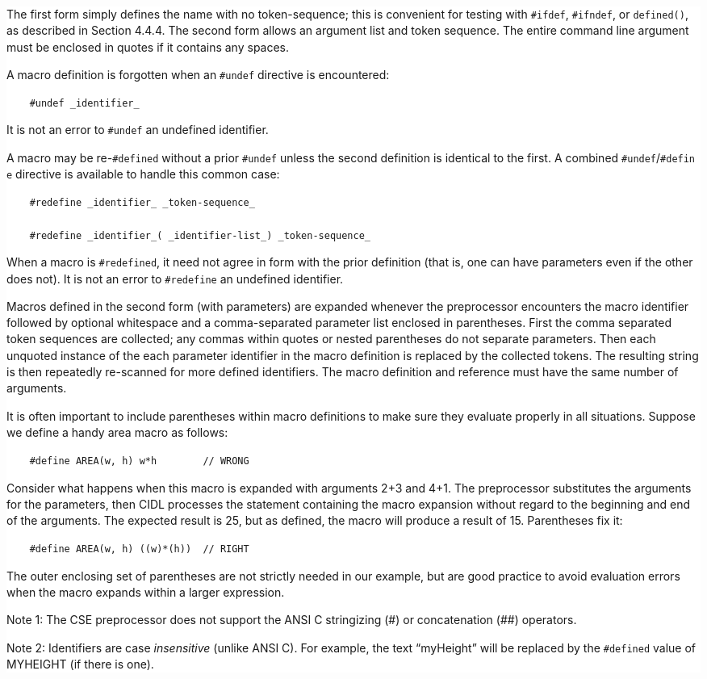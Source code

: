 The first form simply defines the name with no token-sequence; this is convenient for testing with `#ifdef`, `#ifndef`, or `defined()`, as described in Section 4.4.4. The second form allows an argument list and token sequence. The entire command line argument must be enclosed in quotes if it contains any spaces.

A macro definition is forgotten when an `#undef` directive is encountered:

```
    #undef _identifier_
```

It is not an error to `#undef` an undefined identifier.

A macro may be re-`#defined` without a prior `#undef` unless the second definition is identical to the first. A combined `#undef`/`#define` directive is available to handle this common case:

```
    #redefine _identifier_ _token-sequence_

    #redefine _identifier_( _identifier-list_) _token-sequence_
```

When a macro is `#redefined`, it need not agree in form with the prior definition (that is, one can have parameters even if the other does not). It is not an error to `#redefine` an undefined identifier.

Macros defined in the second form (with parameters) are expanded whenever the preprocessor encounters the macro identifier followed by optional whitespace and a comma-separated parameter list enclosed in parentheses. First the comma separated token sequences are collected; any commas within quotes or nested parentheses do not separate parameters. Then each unquoted instance of the each parameter identifier in the macro definition is replaced by the collected tokens. The resulting string is then repeatedly re-scanned for more defined identifiers. The macro definition and reference must have the same number of arguments.

It is often important to include parentheses within macro definitions to make sure they evaluate properly in all situations.  Suppose we define a handy area macro as follows:

```
    #define AREA(w, h) w*h        // WRONG
```

Consider what happens when this macro is expanded with arguments 2+3 and 4+1. The preprocessor substitutes the arguments for the parameters, then CIDL processes the statement containing the macro expansion without regard to the beginning and end of the arguments. The expected result is 25, but as defined, the macro will produce a result of 15. Parentheses fix it:

```
    #define AREA(w, h) ((w)*(h))  // RIGHT
```

The outer enclosing set of parentheses are not strictly needed in our example, but are good practice to avoid evaluation errors when the macro expands within a larger expression.

Note 1: The CSE preprocessor does not support the ANSI C stringizing (#) or concatenation (##) operators.

Note 2: Identifiers are case *insensitive* (unlike ANSI C). For example, the text “myHeight” will be replaced by the `#defined` value of MYHEIGHT (if there is one).
